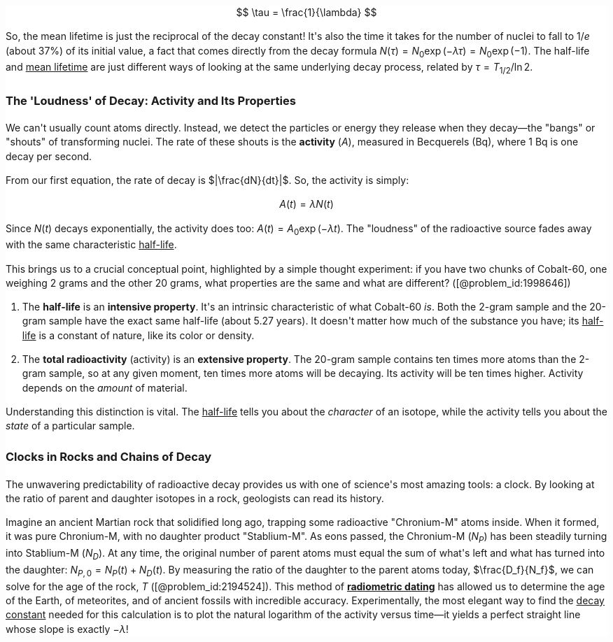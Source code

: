 $$
\tau = \frac{1}{\lambda}
$$

So, the mean lifetime is just the reciprocal of the decay constant! It's also the time it takes for the number of nuclei to fall to $1/e$ (about 37%) of its initial value, a fact that comes directly from the decay formula $N(\tau) = N_0 \exp(-\lambda \tau) = N_0 \exp(-1)$. The half-life and [mean lifetime](@article_id:272919) are just different ways of looking at the same underlying decay process, related by $\tau = T_{1/2} / \ln 2$.

### The 'Loudness' of Decay: Activity and Its Properties

We can't usually count atoms directly. Instead, we detect the particles or energy they release when they decay—the "bangs" or "shouts" of transforming nuclei. The rate of these shouts is the **activity** ($A$), measured in Becquerels (Bq), where 1 Bq is one decay per second.

From our first equation, the rate of decay is $|\frac{dN}{dt}|$. So, the activity is simply:

$$
A(t) = \lambda N(t)
$$

Since $N(t)$ decays exponentially, the activity does too: $A(t) = A_0 \exp(-\lambda t)$. The "loudness" of the radioactive source fades away with the same characteristic [half-life](@article_id:144349).

This brings us to a crucial conceptual point, highlighted by a simple thought experiment: if you have two chunks of Cobalt-60, one weighing 2 grams and the other 20 grams, what properties are the same and what are different? ([@problem_id:1998646])

1.  The **half-life** is an **intensive property**. It's an intrinsic characteristic of what Cobalt-60 *is*. Both the 2-gram sample and the 20-gram sample have the exact same half-life (about 5.27 years). It doesn't matter how much of the substance you have; its [half-life](@article_id:144349) is a constant of nature, like its color or density.

2.  The **total radioactivity** (activity) is an **extensive property**. The 20-gram sample contains ten times more atoms than the 2-gram sample, so at any given moment, ten times more atoms will be decaying. Its activity will be ten times higher. Activity depends on the *amount* of material.

Understanding this distinction is vital. The [half-life](@article_id:144349) tells you about the *character* of an isotope, while the activity tells you about the *state* of a particular sample.

### Clocks in Rocks and Chains of Decay

The unwavering predictability of radioactive decay provides us with one of science's most amazing tools: a clock. By looking at the ratio of parent and daughter isotopes in a rock, geologists can read its history.

Imagine an ancient Martian rock that solidified long ago, trapping some radioactive "Chronium-M" atoms inside. When it formed, it was pure Chronium-M, with no daughter product "Stablium-M". As eons passed, the Chronium-M ($N_P$) has been steadily turning into Stablium-M ($N_D$). At any time, the original number of parent atoms must equal the sum of what's left and what has turned into the daughter: $N_{P,0} = N_P(t) + N_D(t)$. By measuring the ratio of the daughter to the parent atoms today, $\frac{D_f}{N_f}$, we can solve for the age of the rock, $T$ ([@problem_id:2194524]). This method of **[radiometric dating](@article_id:149882)** has allowed us to determine the age of the Earth, of meteorites, and of ancient fossils with incredible accuracy. Experimentally, the most elegant way to find the [decay constant](@article_id:149036) needed for this calculation is to plot the natural logarithm of the activity versus time—it yields a perfect straight line whose slope is exactly $-\lambda$!
